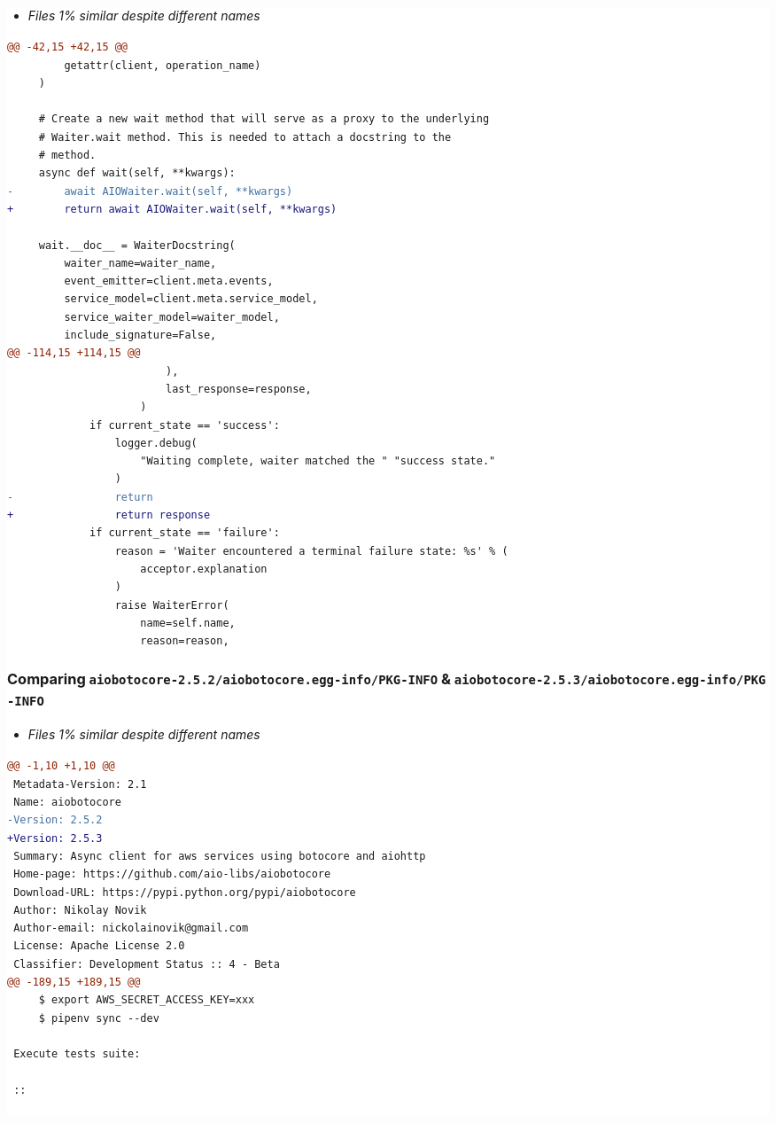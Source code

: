  * *Files 1% similar despite different names*

```diff
@@ -42,15 +42,15 @@
         getattr(client, operation_name)
     )
 
     # Create a new wait method that will serve as a proxy to the underlying
     # Waiter.wait method. This is needed to attach a docstring to the
     # method.
     async def wait(self, **kwargs):
-        await AIOWaiter.wait(self, **kwargs)
+        return await AIOWaiter.wait(self, **kwargs)
 
     wait.__doc__ = WaiterDocstring(
         waiter_name=waiter_name,
         event_emitter=client.meta.events,
         service_model=client.meta.service_model,
         service_waiter_model=waiter_model,
         include_signature=False,
@@ -114,15 +114,15 @@
                         ),
                         last_response=response,
                     )
             if current_state == 'success':
                 logger.debug(
                     "Waiting complete, waiter matched the " "success state."
                 )
-                return
+                return response
             if current_state == 'failure':
                 reason = 'Waiter encountered a terminal failure state: %s' % (
                     acceptor.explanation
                 )
                 raise WaiterError(
                     name=self.name,
                     reason=reason,
```

### Comparing `aiobotocore-2.5.2/aiobotocore.egg-info/PKG-INFO` & `aiobotocore-2.5.3/aiobotocore.egg-info/PKG-INFO`

 * *Files 1% similar despite different names*

```diff
@@ -1,10 +1,10 @@
 Metadata-Version: 2.1
 Name: aiobotocore
-Version: 2.5.2
+Version: 2.5.3
 Summary: Async client for aws services using botocore and aiohttp
 Home-page: https://github.com/aio-libs/aiobotocore
 Download-URL: https://pypi.python.org/pypi/aiobotocore
 Author: Nikolay Novik
 Author-email: nickolainovik@gmail.com
 License: Apache License 2.0
 Classifier: Development Status :: 4 - Beta
@@ -189,15 +189,15 @@
     $ export AWS_SECRET_ACCESS_KEY=xxx
     $ pipenv sync --dev
 
 Execute tests suite:
 
 ::
 
```